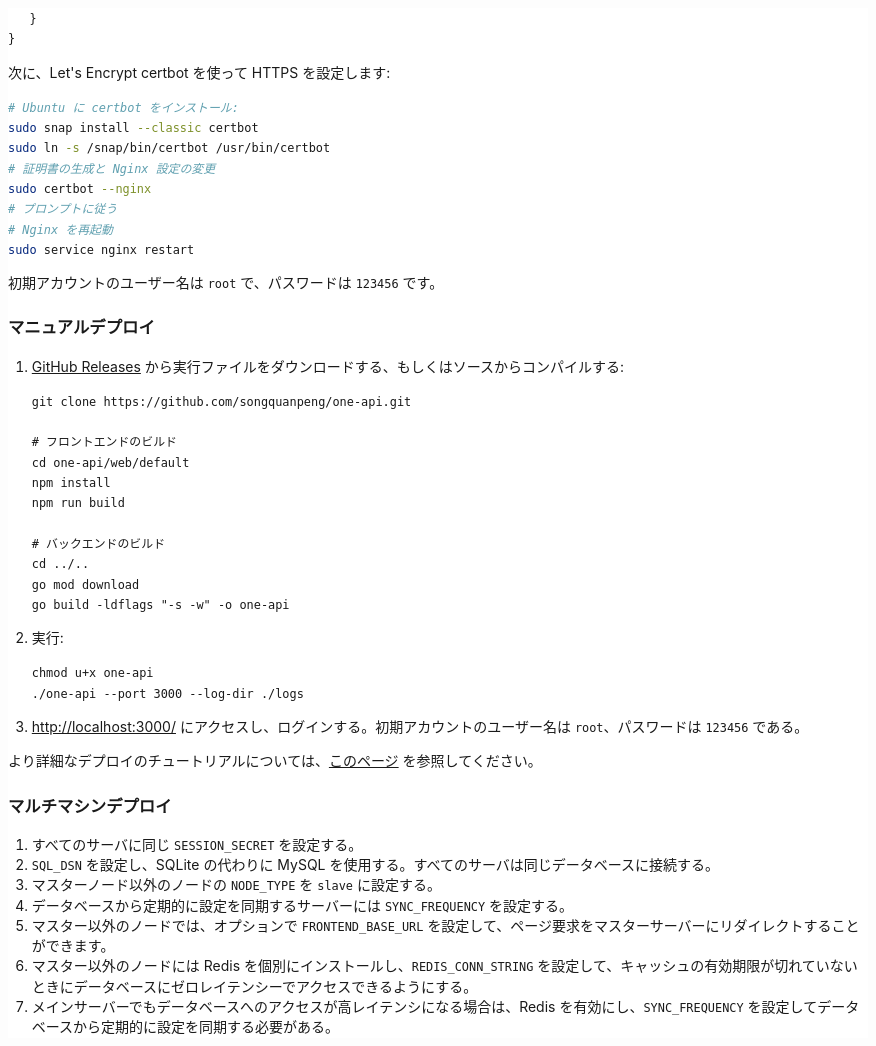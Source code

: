 ```
   }
}
```

次に、Let's Encrypt certbot を使って HTTPS を設定します:
```bash
# Ubuntu に certbot をインストール:
sudo snap install --classic certbot
sudo ln -s /snap/bin/certbot /usr/bin/certbot
# 証明書の生成と Nginx 設定の変更
sudo certbot --nginx
# プロンプトに従う
# Nginx を再起動
sudo service nginx restart
```

初期アカウントのユーザー名は `root` で、パスワードは `123456` です。

### マニュアルデプロイ
1. [GitHub Releases](https://github.com/songquanpeng/one-api/releases/latest) から実行ファイルをダウンロードする、もしくはソースからコンパイルする:
   ```shell
   git clone https://github.com/songquanpeng/one-api.git

   # フロントエンドのビルド
   cd one-api/web/default
   npm install
   npm run build

   # バックエンドのビルド
   cd ../..
   go mod download
   go build -ldflags "-s -w" -o one-api
   ```
2. 実行:
   ```shell
   chmod u+x one-api
   ./one-api --port 3000 --log-dir ./logs
   ```
3. [http://localhost:3000/](http://localhost:3000/) にアクセスし、ログインする。初期アカウントのユーザー名は `root`、パスワードは `123456` である。

より詳細なデプロイのチュートリアルについては、[このページ](https://iamazing.cn/page/how-to-deploy-a-website) を参照してください。

### マルチマシンデプロイ
1. すべてのサーバに同じ `SESSION_SECRET` を設定する。
2. `SQL_DSN` を設定し、SQLite の代わりに MySQL を使用する。すべてのサーバは同じデータベースに接続する。
3. マスターノード以外のノードの `NODE_TYPE` を `slave` に設定する。
4. データベースから定期的に設定を同期するサーバーには `SYNC_FREQUENCY` を設定する。
5. マスター以外のノードでは、オプションで `FRONTEND_BASE_URL` を設定して、ページ要求をマスターサーバーにリダイレクトすることができます。
6. マスター以外のノードには Redis を個別にインストールし、`REDIS_CONN_STRING` を設定して、キャッシュの有効期限が切れていないときにデータベースにゼロレイテンシーでアクセスできるようにする。
7. メインサーバーでもデータベースへのアクセスが高レイテンシになる場合は、Redis を有効にし、`SYNC_FREQUENCY` を設定してデータベースから定期的に設定を同期する必要がある。
